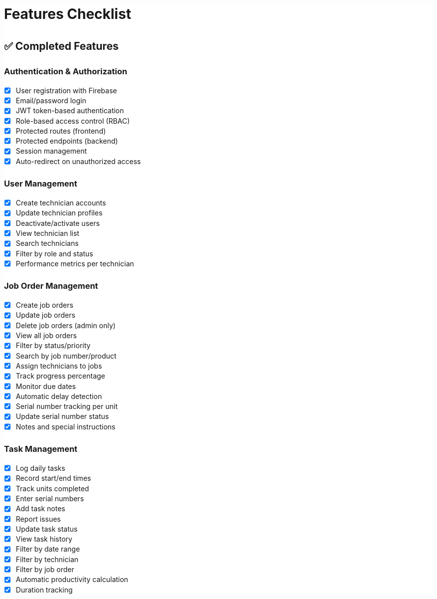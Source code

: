 # Features Checklist

## ✅ Completed Features

### Authentication & Authorization
- [x] User registration with Firebase
- [x] Email/password login
- [x] JWT token-based authentication
- [x] Role-based access control (RBAC)
- [x] Protected routes (frontend)
- [x] Protected endpoints (backend)
- [x] Session management
- [x] Auto-redirect on unauthorized access

### User Management
- [x] Create technician accounts
- [x] Update technician profiles
- [x] Deactivate/activate users
- [x] View technician list
- [x] Search technicians
- [x] Filter by role and status
- [x] Performance metrics per technician

### Job Order Management
- [x] Create job orders
- [x] Update job orders
- [x] Delete job orders (admin only)
- [x] View all job orders
- [x] Filter by status/priority
- [x] Search by job number/product
- [x] Assign technicians to jobs
- [x] Track progress percentage
- [x] Monitor due dates
- [x] Automatic delay detection
- [x] Serial number tracking per unit
- [x] Update serial number status
- [x] Notes and special instructions

### Task Management
- [x] Log daily tasks
- [x] Record start/end times
- [x] Track units completed
- [x] Enter serial numbers
- [x] Add task notes
- [x] Report issues
- [x] Update task status
- [x] View task history
- [x] Filter by date range
- [x] Filter by technician
- [x] Filter by job order
- [x] Automatic productivity calculation
- [x] Duration tracking
